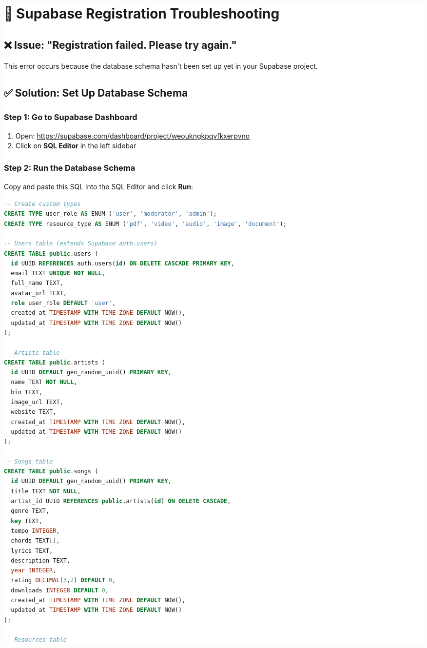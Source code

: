 # 🔧 Supabase Registration Troubleshooting

## ❌ **Issue: "Registration failed. Please try again."**

This error occurs because the database schema hasn't been set up yet in your Supabase project.

## ✅ **Solution: Set Up Database Schema**

### **Step 1: Go to Supabase Dashboard**
1. Open: https://supabase.com/dashboard/project/weoukngkpqvfkxerpvno
2. Click on **SQL Editor** in the left sidebar

### **Step 2: Run the Database Schema**
Copy and paste this SQL into the SQL Editor and click **Run**:

```sql
-- Create custom types
CREATE TYPE user_role AS ENUM ('user', 'moderator', 'admin');
CREATE TYPE resource_type AS ENUM ('pdf', 'video', 'audio', 'image', 'document');

-- Users table (extends Supabase auth.users)
CREATE TABLE public.users (
  id UUID REFERENCES auth.users(id) ON DELETE CASCADE PRIMARY KEY,
  email TEXT UNIQUE NOT NULL,
  full_name TEXT,
  avatar_url TEXT,
  role user_role DEFAULT 'user',
  created_at TIMESTAMP WITH TIME ZONE DEFAULT NOW(),
  updated_at TIMESTAMP WITH TIME ZONE DEFAULT NOW()
);

-- Artists table
CREATE TABLE public.artists (
  id UUID DEFAULT gen_random_uuid() PRIMARY KEY,
  name TEXT NOT NULL,
  bio TEXT,
  image_url TEXT,
  website TEXT,
  created_at TIMESTAMP WITH TIME ZONE DEFAULT NOW(),
  updated_at TIMESTAMP WITH TIME ZONE DEFAULT NOW()
);

-- Songs table
CREATE TABLE public.songs (
  id UUID DEFAULT gen_random_uuid() PRIMARY KEY,
  title TEXT NOT NULL,
  artist_id UUID REFERENCES public.artists(id) ON DELETE CASCADE,
  genre TEXT,
  key TEXT,
  tempo INTEGER,
  chords TEXT[],
  lyrics TEXT,
  description TEXT,
  year INTEGER,
  rating DECIMAL(3,2) DEFAULT 0,
  downloads INTEGER DEFAULT 0,
  created_at TIMESTAMP WITH TIME ZONE DEFAULT NOW(),
  updated_at TIMESTAMP WITH TIME ZONE DEFAULT NOW()
);

-- Resources table
```